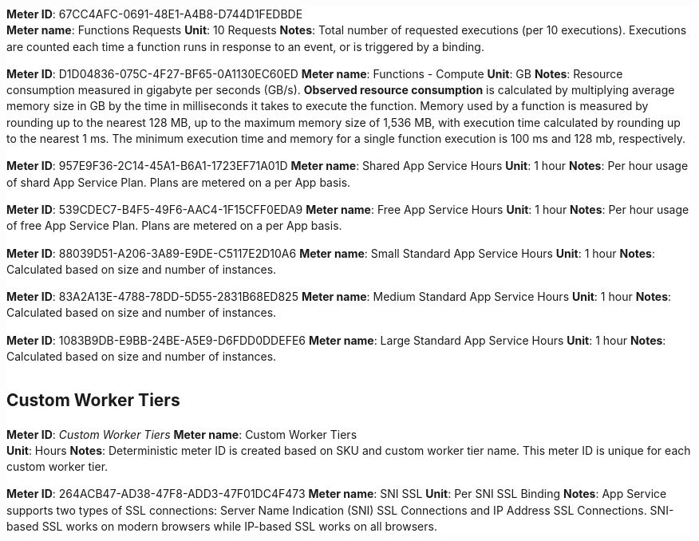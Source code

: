 **Meter ID**: 67CC4AFC-0691-48E1-A4B8-D744D1FEDBDE  
**Meter name**: Functions Requests
**Unit**: 10 Requests
**Notes**: Total number of requested executions (per 10 executions). Executions are counted each time a function runs in response to an event, or is triggered by a binding.
  
**Meter ID**: D1D04836-075C-4F27-BF65-0A1130EC60ED
**Meter name**: Functions - Compute
**Unit**:  GB
**Notes**:  Resource consumption measured in gigabyte per seconds (GB/s). **Observed resource consumption** is calculated by multiplying average memory size in GB by the time in milliseconds it takes to execute the function. Memory used by a function is measured by rounding up to the nearest 128 MB, up to the maximum memory size of 1,536 MB, with execution time calculated by rounding up to the nearest 1 ms. The minimum execution time and memory for a single function execution is 100 ms and 128 mb, respectively.
  
**Meter ID**: 957E9F36-2C14-45A1-B6A1-1723EF71A01D
**Meter name**: Shared App Service Hours
**Unit**: 1 hour
**Notes**: Per hour usage of shard App Service Plan. Plans are metered on a per App basis.
  
**Meter ID**: 539CDEC7-B4F5-49F6-AAC4-1F15CFF0EDA9
**Meter name**: Free App Service Hours
**Unit**: 1 hour
**Notes**: Per hour usage of free App Service Plan. Plans are metered on a per App basis.
  
**Meter ID**: 88039D51-A206-3A89-E9DE-C5117E2D10A6
**Meter name**: Small Standard App Service Hours
**Unit**: 1 hour
**Notes**: Calculated based on size and number of instances.
  
**Meter ID**: 83A2A13E-4788-78DD-5D55-2831B68ED825
**Meter name**: Medium Standard App Service Hours
**Unit**: 1 hour
**Notes**: Calculated based on size and number of instances.
  
**Meter ID**: 1083B9DB-E9BB-24BE-A5E9-D6FDD0DDEFE6
**Meter name**: Large Standard App Service Hours
**Unit**: 1 hour
**Notes**: Calculated based on size and number of instances.

## Custom Worker Tiers
  
**Meter ID**: *Custom Worker Tiers*
**Meter name**: Custom Worker Tiers  
**Unit**: Hours
**Notes**: Deterministic meter ID is created based on SKU and custom worker tier name. This meter ID is unique for each custom worker tier.
  
**Meter ID**: 264ACB47-AD38-47F8-ADD3-47F01DC4F473
**Meter name**: SNI SSL
**Unit**: Per SNI SSL Binding
**Notes**: App Service supports two types of SSL connections: Server Name Indication (SNI) SSL Connections and IP Address SSL Connections. SNI-based SSL works on modern browsers while IP-based SSL works on all browsers.
  